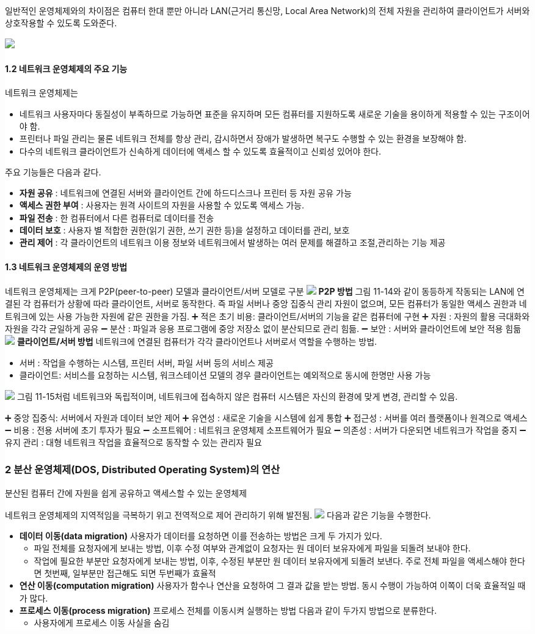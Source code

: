 일반적인 운영체제와의 차이점은 컴퓨터 한대 뿐만 아니라 LAN(근거리 통신망, Local Area Network)의 전체 자원을 관리하여 클라이언트가 서버와 상호작용할 수 있도록 도와준다.

![](2022-07-29-19-21-13-image.png)

#### 1.2 네트워크 운영체제의 주요 기능
네트워크 운영체제는
- 네트워크 사용자마다 동질성이 부족하므로 가능하면 표준을 유지하며 모든 컴퓨터를 지원하도록 새로운 기술을 용이하게 적용할 수 있는 구조이어야 함.
- 프린터나 파일 관리는 물론 네트워크 전체를 항상 관리, 감시하면서 장애가 발생하면 복구도 수행할 수 있는 환경을 보장해야 함.
- 다수의 네트워크 클라이언트가 신속하게 데이터에 액세스 할 수 있도록 효율적이고 신뢰성 있어야 한다.

주요 기능들은 다음과 같다.
- **자원 공유** : 네트워크에 연결된 서버와 클라이언트 간에 하드디스크나 프린터 등 자원 공유 가능
- **액세스 권한 부여** : 사용자는 원격 사이트의 자원을 사용할 수 있도록 액세스 가능.
- **파일 전송** : 한 컴퓨터에서 다른 컴퓨터로 데이터를 전송
- **데이터 보호** : 사용자 별 적합한 권한(읽기 권한, 쓰기 권한 등)을 설정하고 데이터를 관리, 보호
- **관리 제어** : 각 클라이언트의 네트워크 이용 정보와 네트워크에서 발생하는 여러 문제를 해결하고 조절,관리하는 기능 제공
#### 1.3 네트워크 운영체제의 운영 방법
네트워크 운영체제는 크게 P2P(peer-to-peer) 모델과 클라이언트/서버 모델로  구분
![](2022-07-29-19-21-31-image.png)
**P2P 방법**
그림 11-14와 같이 동등하게 작동되는 LAN에 연결된 각 컴퓨터가 상황에 따라 클라이언트, 서버로 동작한다.
즉 파일 서버나 중앙 집중식 관리 자원이 없으며, 모든 컴퓨터가 동일한 액세스 권한과 네트워크에 있는 사용 가능한 자원에 같은 권한을 가짐.
➕ 적은 초기 비용: 클라이언트/서버의 기능을 같은 컴퓨터에 구현
➕ 자원 : 자원의 활용 극대화와 자원을 각각 균일하게 공유
➖ 분산 : 파일과 응용 프로그램에 중앙 저장소 없이 분산되므로 관리 힘듦.
➖ 보안 : 서버와 클라이언트에 보안 적용 힘듦
![](2022-07-29-19-21-46-image.png)
**클라이언트/서버 방법**
네트워크에 연결된 컴퓨터가 각각 클라이언트나 서버로서 역할을 수행하는 방법.
- 서버 : 작업을 수행하는 시스템, 프린터 서버, 파일 서버 등의 서비스 제공
- 클라이언트: 서비스를 요청하는 시스템, 워크스테이션 모델의 경우 클라이언트는 예외적으로 동시에 한명만 사용 가능

![](2022-07-29-19-22-06-image.png)
그림 11-15처럼 네트워크와 독립적이며, 네트워크에 접속하지 않은 컴퓨터 시스템은 자신의 환경에 맞게 변경, 관리할 수 있음.

➕ 중앙 집중식: 서버에서 자원과 데이터 보안 제어
➕ 유연성 : 새로운 기술을 시스템에 쉽게 통합
➕ 접근성 : 서버를 여러 플랫폼이나 원격으로 액세스
➖ 비용 : 전용 서버에 초기 투자가 필요
➖ 소프트웨어 : 네트워크 운영체제 소프트웨어가 필요
➖ 의존성 : 서버가 다운되면 네트워크가 작업을 중지
➖ 유지 관리 : 대형 네트워크 작업을 효율적으로 동작할 수 있는 관리자 필요

### 2 분산 운영체제(DOS, Distributed Operating System)의 연산
분산된 컴퓨터 간에 자원을 쉽게 공유하고 액세스할 수 있는 운영체제

네트워크 운영체제의 지역적임을 극복하기 위고 전역적으로 제어 관리하기 위해 발전됨.
![](2022-07-29-19-22-17-image.png)
다음과 같은 기능을 수행한다.
- **데이터 이동(data migration)**
	사용자가 데이터를 요청하면 이를 전송하는 방법은 크게 두 가지가 있다.
	- 파일 전체를 요청자에게 보내는 방법, 이후 수정 여부와 관계없이 요청자는 원 데이터 보유자에게 파일을 되돌려 보내야 한다.
	- 작업에 필요한 부분만 요청자에게 보내는 방법, 이후, 수정된 부분만 원 데이터 보유자에게 되돌려 보낸다.
	주로 전체 파일을 액세스해야 한다면 첫번째, 일부분만 접근해도 되면 두번째가 효율적
- **연산 이동(computation migration)**
	사용자가 함수나 연산을 요청하여 그 결과 값을 받는 방법.
	동시 수행이 가능하여 이쪽이 더욱 효율적일 때가 많다.
- **프로세스 이동(process migration)**
	프로세스 전체를 이동시켜 실행하는 방법
	다음과 같이 두가지 방법으로 분류한다.
	- 사용자에게 프로세스 이동 사실을 숨김